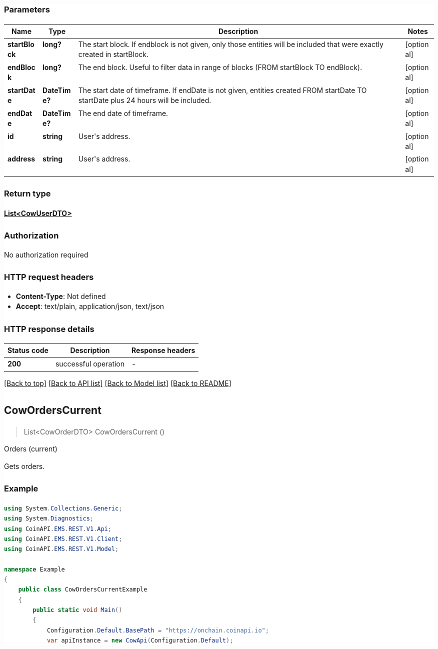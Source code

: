 ### Parameters


Name | Type | Description  | Notes
------------- | ------------- | ------------- | -------------
 **startBlock** | **long?**| The start block. If endblock is not given, only those entities will be included that were exactly created in startBlock. | [optional] 
 **endBlock** | **long?**| The end block. Useful to filter data in range of blocks (FROM startBlock TO endBlock). | [optional] 
 **startDate** | **DateTime?**| The start date of timeframe. If endDate is not given, entities created FROM startDate TO startDate plus 24 hours will be included. | [optional] 
 **endDate** | **DateTime?**| The end date of timeframe. | [optional] 
 **id** | **string**| User&#39;s address. | [optional] 
 **address** | **string**| User&#39;s address. | [optional] 

### Return type

[**List&lt;CowUserDTO&gt;**](CowUserDTO.md)

### Authorization

No authorization required

### HTTP request headers

- **Content-Type**: Not defined
- **Accept**: text/plain, application/json, text/json


### HTTP response details
| Status code | Description | Response headers |
|-------------|-------------|------------------|
| **200** | successful operation |  -  |

[[Back to top]](#)
[[Back to API list]](../README.md#documentation-for-api-endpoints)
[[Back to Model list]](../README.md#documentation-for-models)
[[Back to README]](../README.md)


## CowOrdersCurrent

> List&lt;CowOrderDTO&gt; CowOrdersCurrent ()

Orders (current)

Gets orders.

### Example

```csharp
using System.Collections.Generic;
using System.Diagnostics;
using CoinAPI.EMS.REST.V1.Api;
using CoinAPI.EMS.REST.V1.Client;
using CoinAPI.EMS.REST.V1.Model;

namespace Example
{
    public class CowOrdersCurrentExample
    {
        public static void Main()
        {
            Configuration.Default.BasePath = "https://onchain.coinapi.io";
            var apiInstance = new CowApi(Configuration.Default);

```